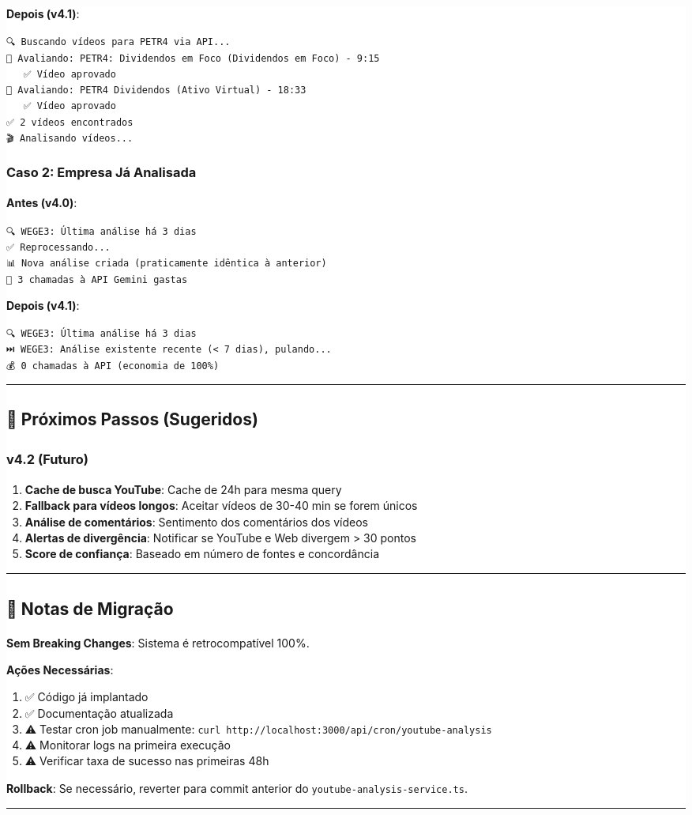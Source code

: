 **Depois (v4.1)**:
```
🔍 Buscando vídeos para PETR4 via API...
🎥 Avaliando: PETR4: Dividendos em Foco (Dividendos em Foco) - 9:15
   ✅ Vídeo aprovado
🎥 Avaliando: PETR4 Dividendos (Ativo Virtual) - 18:33
   ✅ Vídeo aprovado
✅ 2 vídeos encontrados
🎬 Analisando vídeos...
```

### Caso 2: Empresa Já Analisada
**Antes (v4.0)**:
```
🔍 WEGE3: Última análise há 3 dias
✅ Reprocessando...
📊 Nova análise criada (praticamente idêntica à anterior)
💸 3 chamadas à API Gemini gastas
```

**Depois (v4.1)**:
```
🔍 WEGE3: Última análise há 3 dias
⏭️ WEGE3: Análise existente recente (< 7 dias), pulando...
💰 0 chamadas à API (economia de 100%)
```

---

## 🚀 Próximos Passos (Sugeridos)

### v4.2 (Futuro)
1. **Cache de busca YouTube**: Cache de 24h para mesma query
2. **Fallback para vídeos longos**: Aceitar vídeos de 30-40 min se forem únicos
3. **Análise de comentários**: Sentimento dos comentários dos vídeos
4. **Alertas de divergência**: Notificar se YouTube e Web divergem > 30 pontos
5. **Score de confiança**: Baseado em número de fontes e concordância

---

## 📝 Notas de Migração

**Sem Breaking Changes**: Sistema é retrocompatível 100%.

**Ações Necessárias**:
1. ✅ Código já implantado
2. ✅ Documentação atualizada
3. ⚠️ Testar cron job manualmente: `curl http://localhost:3000/api/cron/youtube-analysis`
4. ⚠️ Monitorar logs na primeira execução
5. ⚠️ Verificar taxa de sucesso nas primeiras 48h

**Rollback**: Se necessário, reverter para commit anterior do `youtube-analysis-service.ts`.

---